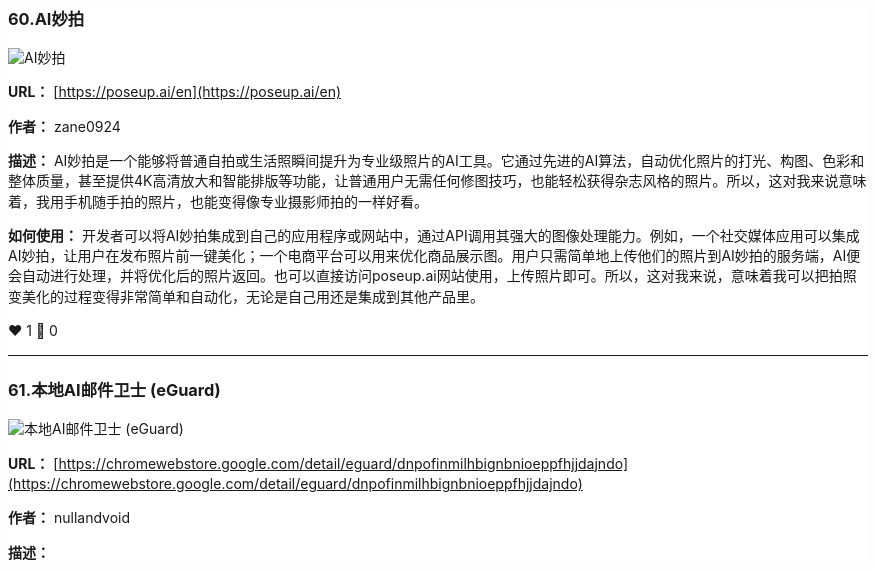 
### 60.AI妙拍

![AI妙拍](https://showhntoday.com/images/45343223.png)

**URL：** [https://poseup.ai/en](https://poseup.ai/en)

**作者：** zane0924

**描述：**
AI妙拍是一个能够将普通自拍或生活照瞬间提升为专业级照片的AI工具。它通过先进的AI算法，自动优化照片的打光、构图、色彩和整体质量，甚至提供4K高清放大和智能排版等功能，让普通用户无需任何修图技巧，也能轻松获得杂志风格的照片。所以，这对我来说意味着，我用手机随手拍的照片，也能变得像专业摄影师拍的一样好看。

**如何使用：**
开发者可以将AI妙拍集成到自己的应用程序或网站中，通过API调用其强大的图像处理能力。例如，一个社交媒体应用可以集成AI妙拍，让用户在发布照片前一键美化；一个电商平台可以用来优化商品展示图。用户只需简单地上传他们的照片到AI妙拍的服务端，AI便会自动进行处理，并将优化后的照片返回。也可以直接访问poseup.ai网站使用，上传照片即可。所以，这对我来说，意味着我可以把拍照变美化的过程变得非常简单和自动化，无论是自己用还是集成到其他产品里。

❤️ 1   💬 0

---

### 61.本地AI邮件卫士 (eGuard)

![本地AI邮件卫士 (eGuard)](https://showhntoday.com/images/45344749.png)

**URL：** [https://chromewebstore.google.com/detail/eguard/dnpofinmilhbignbnioeppfhjjdajndo](https://chromewebstore.google.com/detail/eguard/dnpofinmilhbignbnioeppfhjjdajndo)

**作者：** nullandvoid

**描述：**
